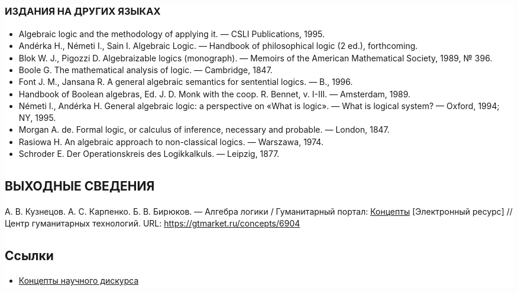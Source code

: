 ### ИЗДАНИЯ НА ДРУГИХ ЯЗЫКАХ

- Algebraic logic and the methodology of applying it. — CSLI Publications, 1995.
- Andérka H., Németi I., Sain I. Algebraic Logic. — Handbook of philosophical logic (2 ed.), forthcoming.
- Blok W. J., Pigozzi D. Algebraizable logics (monograph). — Memoirs of the American Mathematical Society, 1989, № 396.
- Boole G. The mathematical analysis of logic. — Cambridge, 1847.
- Font J. M., Jansana R. A general algebraic semantics for sentential logics. — В., 1996.
- Handbook of Boolean algebras, Ed. J. D. Monk with the coop. R. Bennet, v. I-III. — Amsterdam, 1989.
- Németi I., Andérka H. General algebraic logic: a perspective on «What is logic». — What is logical system? — Oxford, 1994; NY, 1995.
- Morgan A. de. Formal logic, or calculus of inference, necessary and probable. — London, 1847.
- Rasiowa H. An algebraic approach to non-classical logics. — Warszawa, 1974.
- Schroder E. Der Operationskreis des Logikkalkuls. — Leipzig, 1877.

## ВЫХОДНЫЕ СВЕДЕНИЯ

А. В. Кузнецов. А. С. Карпенко. Б. В. Бирюков. — Алгебра логики / Гуманитарный портал: [Концепты](https://gtmarket.ru/concepts/) [Электронный ресурс] // Центр гуманитарных технологий. URL: <https://gtmarket.ru/concepts/6904>

## Ссылки

- [Концепты научного дискурса](Концепты%20научного%20дискурса.md)

